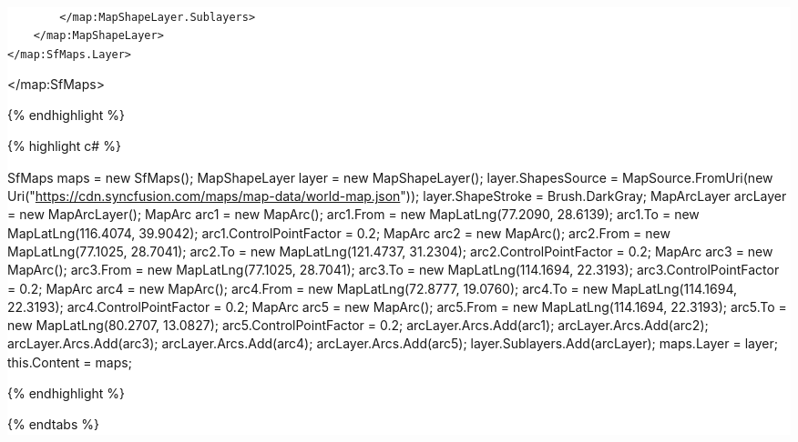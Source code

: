             </map:MapShapeLayer.Sublayers>
        </map:MapShapeLayer>
    </map:SfMaps.Layer>
</map:SfMaps>

{% endhighlight %}

{% highlight c# %}

SfMaps maps = new SfMaps();
MapShapeLayer layer = new MapShapeLayer();
layer.ShapesSource = MapSource.FromUri(new Uri("https://cdn.syncfusion.com/maps/map-data/world-map.json"));
layer.ShapeStroke = Brush.DarkGray;
MapArcLayer arcLayer = new MapArcLayer();
MapArc arc1 = new MapArc();
arc1.From = new MapLatLng(77.2090, 28.6139);
arc1.To = new MapLatLng(116.4074, 39.9042);
arc1.ControlPointFactor = 0.2;
MapArc arc2 = new MapArc();
arc2.From = new MapLatLng(77.1025, 28.7041);
arc2.To = new MapLatLng(121.4737, 31.2304);
arc2.ControlPointFactor = 0.2;
MapArc arc3 = new MapArc();
arc3.From = new MapLatLng(77.1025, 28.7041);
arc3.To = new MapLatLng(114.1694, 22.3193);
arc3.ControlPointFactor = 0.2;
MapArc arc4 = new MapArc();
arc4.From = new MapLatLng(72.8777, 19.0760);
arc4.To = new MapLatLng(114.1694, 22.3193);
arc4.ControlPointFactor = 0.2;
MapArc arc5 = new MapArc();
arc5.From = new MapLatLng(114.1694, 22.3193);
arc5.To = new MapLatLng(80.2707, 13.0827);
arc5.ControlPointFactor = 0.2;
arcLayer.Arcs.Add(arc1);
arcLayer.Arcs.Add(arc2);
arcLayer.Arcs.Add(arc3);
arcLayer.Arcs.Add(arc4);
arcLayer.Arcs.Add(arc5);
layer.Sublayers.Add(arcLayer);
maps.Layer = layer;
this.Content = maps;

{% endhighlight %}

{% endtabs %}
